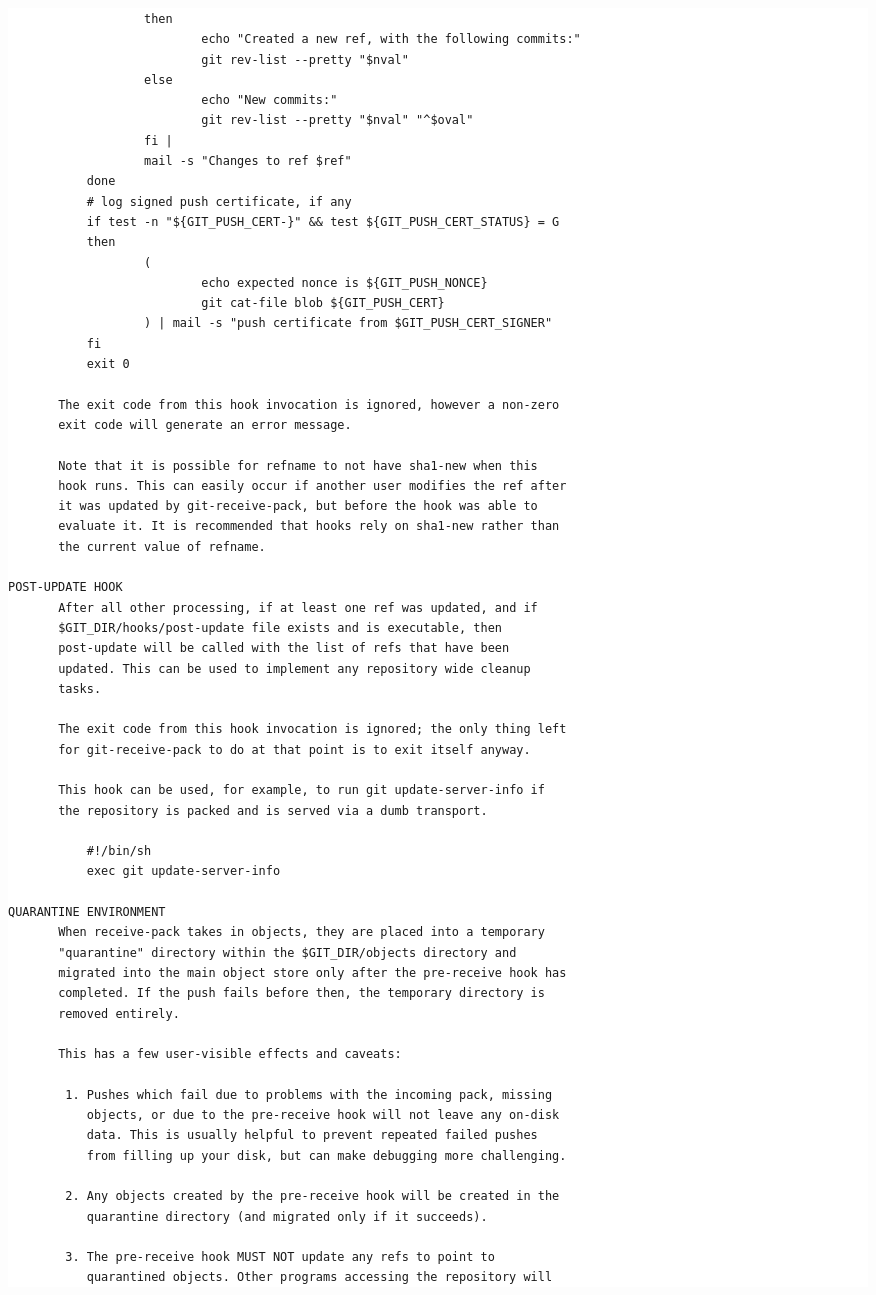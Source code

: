 ```
                   then
                           echo "Created a new ref, with the following commits:"
                           git rev-list --pretty "$nval"
                   else
                           echo "New commits:"
                           git rev-list --pretty "$nval" "^$oval"
                   fi |
                   mail -s "Changes to ref $ref" 
           done
           # log signed push certificate, if any
           if test -n "${GIT_PUSH_CERT-}" && test ${GIT_PUSH_CERT_STATUS} = G
           then
                   (
                           echo expected nonce is ${GIT_PUSH_NONCE}
                           git cat-file blob ${GIT_PUSH_CERT}
                   ) | mail -s "push certificate from $GIT_PUSH_CERT_SIGNER" 
           fi
           exit 0

       The exit code from this hook invocation is ignored, however a non-zero
       exit code will generate an error message.

       Note that it is possible for refname to not have sha1-new when this
       hook runs. This can easily occur if another user modifies the ref after
       it was updated by git-receive-pack, but before the hook was able to
       evaluate it. It is recommended that hooks rely on sha1-new rather than
       the current value of refname.

POST-UPDATE HOOK
       After all other processing, if at least one ref was updated, and if
       $GIT_DIR/hooks/post-update file exists and is executable, then
       post-update will be called with the list of refs that have been
       updated. This can be used to implement any repository wide cleanup
       tasks.

       The exit code from this hook invocation is ignored; the only thing left
       for git-receive-pack to do at that point is to exit itself anyway.

       This hook can be used, for example, to run git update-server-info if
       the repository is packed and is served via a dumb transport.

           #!/bin/sh
           exec git update-server-info

QUARANTINE ENVIRONMENT
       When receive-pack takes in objects, they are placed into a temporary
       "quarantine" directory within the $GIT_DIR/objects directory and
       migrated into the main object store only after the pre-receive hook has
       completed. If the push fails before then, the temporary directory is
       removed entirely.

       This has a few user-visible effects and caveats:

        1. Pushes which fail due to problems with the incoming pack, missing
           objects, or due to the pre-receive hook will not leave any on-disk
           data. This is usually helpful to prevent repeated failed pushes
           from filling up your disk, but can make debugging more challenging.

        2. Any objects created by the pre-receive hook will be created in the
           quarantine directory (and migrated only if it succeeds).

        3. The pre-receive hook MUST NOT update any refs to point to
           quarantined objects. Other programs accessing the repository will
```